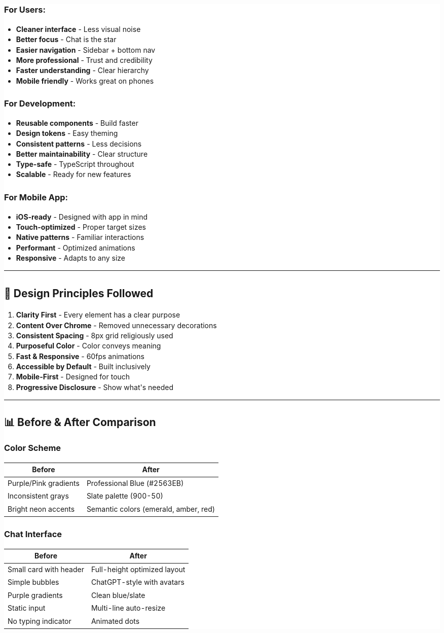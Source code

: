 ### For Users:
- **Cleaner interface** - Less visual noise
- **Better focus** - Chat is the star
- **Easier navigation** - Sidebar + bottom nav
- **More professional** - Trust and credibility
- **Faster understanding** - Clear hierarchy
- **Mobile friendly** - Works great on phones

### For Development:
- **Reusable components** - Build faster
- **Design tokens** - Easy theming
- **Consistent patterns** - Less decisions
- **Better maintainability** - Clear structure
- **Type-safe** - TypeScript throughout
- **Scalable** - Ready for new features

### For Mobile App:
- **iOS-ready** - Designed with app in mind
- **Touch-optimized** - Proper target sizes
- **Native patterns** - Familiar interactions
- **Performant** - Optimized animations
- **Responsive** - Adapts to any size

---

## 🎯 Design Principles Followed

1. **Clarity First** - Every element has a clear purpose
2. **Content Over Chrome** - Removed unnecessary decorations
3. **Consistent Spacing** - 8px grid religiously used
4. **Purposeful Color** - Color conveys meaning
5. **Fast & Responsive** - 60fps animations
6. **Accessible by Default** - Built inclusively
7. **Mobile-First** - Designed for touch
8. **Progressive Disclosure** - Show what's needed

---

## 📊 Before & After Comparison

### Color Scheme
| Before | After |
|--------|-------|
| Purple/Pink gradients | Professional Blue (#2563EB) |
| Inconsistent grays | Slate palette (900-50) |
| Bright neon accents | Semantic colors (emerald, amber, red) |

### Chat Interface
| Before | After |
|--------|-------|
| Small card with header | Full-height optimized layout |
| Simple bubbles | ChatGPT-style with avatars |
| Purple gradients | Clean blue/slate |
| Static input | Multi-line auto-resize |
| No typing indicator | Animated dots |
